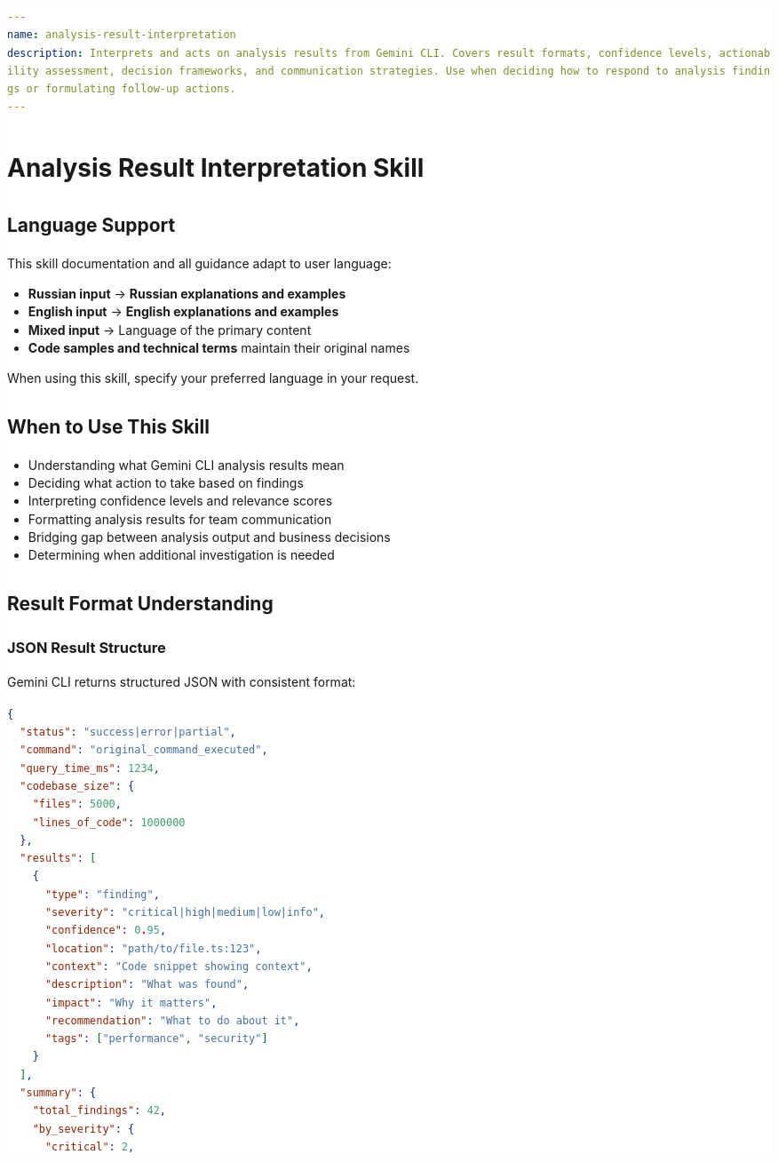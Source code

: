 ```yaml
---
name: analysis-result-interpretation
description: Interprets and acts on analysis results from Gemini CLI. Covers result formats, confidence levels, actionability assessment, decision frameworks, and communication strategies. Use when deciding how to respond to analysis findings or formulating follow-up actions.
---
```


# Analysis Result Interpretation Skill

## Language Support

This skill documentation and all guidance adapt to user language:
- **Russian input** → **Russian explanations and examples**
- **English input** → **English explanations and examples**
- **Mixed input** → Language of the primary content
- **Code samples and technical terms** maintain their original names

When using this skill, specify your preferred language in your request.

## When to Use This Skill

- Understanding what Gemini CLI analysis results mean
- Deciding what action to take based on findings
- Interpreting confidence levels and relevance scores
- Formatting analysis results for team communication
- Bridging gap between analysis output and business decisions
- Determining when additional investigation is needed

## Result Format Understanding

### JSON Result Structure

Gemini CLI returns structured JSON with consistent format:

```json
{
  "status": "success|error|partial",
  "command": "original_command_executed",
  "query_time_ms": 1234,
  "codebase_size": {
    "files": 5000,
    "lines_of_code": 1000000
  },
  "results": [
    {
      "type": "finding",
      "severity": "critical|high|medium|low|info",
      "confidence": 0.95,
      "location": "path/to/file.ts:123",
      "context": "Code snippet showing context",
      "description": "What was found",
      "impact": "Why it matters",
      "recommendation": "What to do about it",
      "tags": ["performance", "security"]
    }
  ],
  "summary": {
    "total_findings": 42,
    "by_severity": {
      "critical": 2,
```